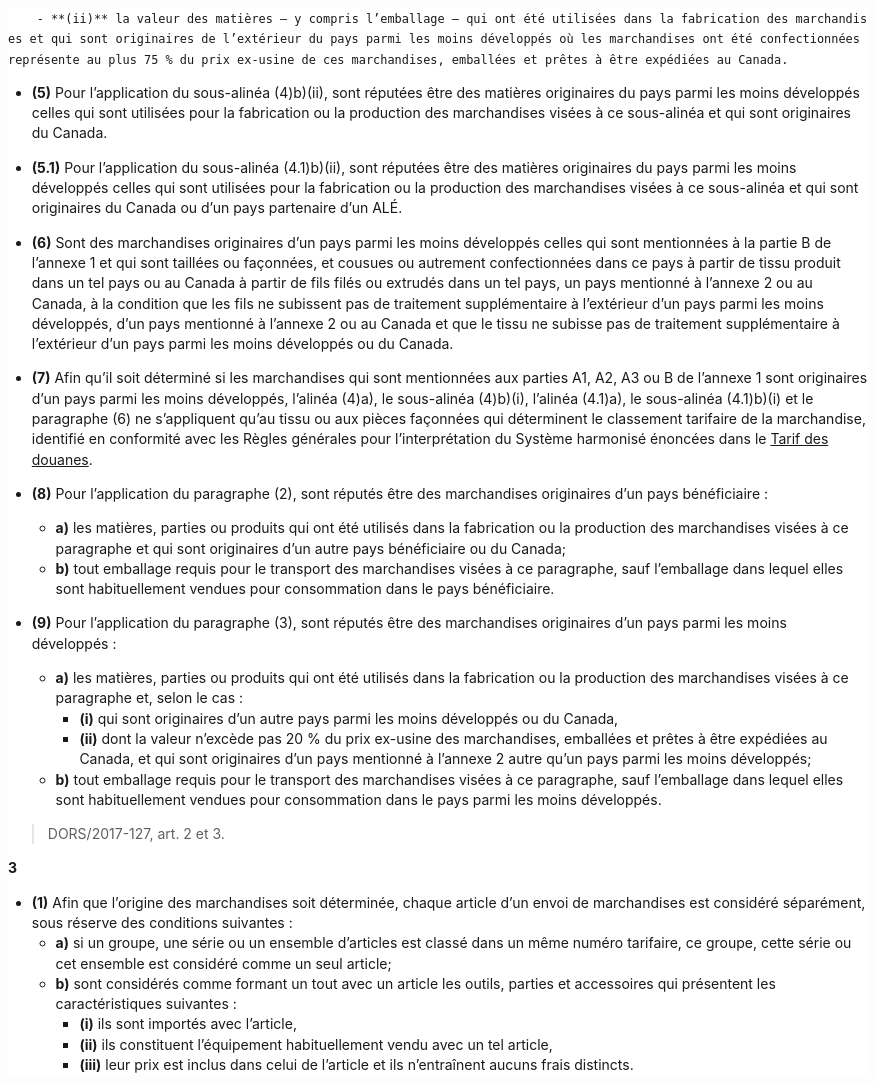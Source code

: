 		- **(ii)** la valeur des matières — y compris l’emballage — qui ont été utilisées dans la fabrication des marchandises et qui sont originaires de l’extérieur du pays parmi les moins développés où les marchandises ont été confectionnées représente au plus 75 % du prix ex-usine de ces marchandises, emballées et prêtes à être expédiées au Canada.

- **(5)** Pour l’application du sous-alinéa (4)b)(ii), sont réputées être des matières originaires du pays parmi les moins développés celles qui sont utilisées pour la fabrication ou la production des marchandises visées à ce sous-alinéa et qui sont originaires du Canada.

- **(5.1)** Pour l’application du sous-alinéa (4.1)b)(ii), sont réputées être des matières originaires du pays parmi les moins développés celles qui sont utilisées pour la fabrication ou la production des marchandises visées à ce sous-alinéa et qui sont originaires du Canada ou d’un pays partenaire d’un ALÉ.

- **(6)** Sont des marchandises originaires d’un pays parmi les moins développés celles qui sont mentionnées à la partie B de l’annexe 1 et qui sont taillées ou façonnées, et cousues ou autrement confectionnées dans ce pays à partir de tissu produit dans un tel pays ou au Canada à partir de fils filés ou extrudés dans un tel pays, un pays mentionné à l’annexe 2 ou au Canada, à la condition que les fils ne subissent pas de traitement supplémentaire à l’extérieur d’un pays parmi les moins développés, d’un pays mentionné à l’annexe 2 ou au Canada et que le tissu ne subisse pas de traitement supplémentaire à l’extérieur d’un pays parmi les moins développés ou du Canada.

- **(7)** Afin qu’il soit déterminé si les marchandises qui sont mentionnées aux parties A1, A2, A3 ou B de l’annexe 1 sont originaires d’un pays parmi les moins développés, l’alinéa (4)a), le sous-alinéa (4)b)(i), l’alinéa (4.1)a), le sous-alinéa (4.1)b)(i) et le paragraphe (6) ne s’appliquent qu’au tissu ou aux pièces façonnées qui déterminent le classement tarifaire de la marchandise, identifié en conformité avec les Règles générales pour l’interprétation du Système harmonisé énoncées dans le [Tarif des douanes](/fr/Lois/Lois%20du%20Canada/1997/ch.%2036.md).

- **(8)** Pour l’application du paragraphe (2), sont réputés être des marchandises originaires d’un pays bénéficiaire :
	- **a)** les matières, parties ou produits qui ont été utilisés dans la fabrication ou la production des marchandises visées à ce paragraphe et qui sont originaires d’un autre pays bénéficiaire ou du Canada;
	- **b)** tout emballage requis pour le transport des marchandises visées à ce paragraphe, sauf l’emballage dans lequel elles sont habituellement vendues pour consommation dans le pays bénéficiaire.

- **(9)** Pour l’application du paragraphe (3), sont réputés être des marchandises originaires d’un pays parmi les moins développés :
	- **a)** les matières, parties ou produits qui ont été utilisés dans la fabrication ou la production des marchandises visées à ce paragraphe et, selon le cas :
		- **(i)** qui sont originaires d’un autre pays parmi les moins développés ou du Canada,
		- **(ii)** dont la valeur n’excède pas 20 % du prix ex-usine des marchandises, emballées et prêtes à être expédiées au Canada, et qui sont originaires d’un pays mentionné à l’annexe 2 autre qu’un pays parmi les moins développés;
	- **b)** tout emballage requis pour le transport des marchandises visées à ce paragraphe, sauf l’emballage dans lequel elles sont habituellement vendues pour consommation dans le pays parmi les moins développés.
> DORS/2017-127, art. 2 et 3.




**3** 

- **(1)** Afin que l’origine des marchandises soit déterminée, chaque article d’un envoi de marchandises est considéré séparément, sous réserve des conditions suivantes :
	- **a)** si un groupe, une série ou un ensemble d’articles est classé dans un même numéro tarifaire, ce groupe, cette série ou cet ensemble est considéré comme un seul article;
	- **b)** sont considérés comme formant un tout avec un article les outils, parties et accessoires qui présentent les caractéristiques suivantes :
		- **(i)** ils sont importés avec l’article,
		- **(ii)** ils constituent l’équipement habituellement vendu avec un tel article,
		- **(iii)** leur prix est inclus dans celui de l’article et ils n’entraînent aucuns frais distincts.
